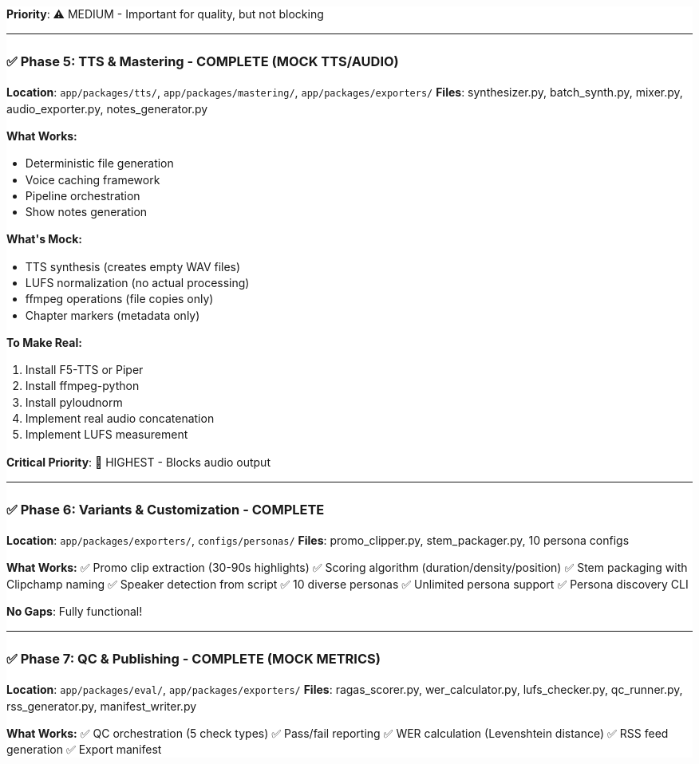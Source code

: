 **Priority**: ⚠️ MEDIUM - Important for quality, but not blocking

---

### ✅ Phase 5: TTS & Mastering - COMPLETE (MOCK TTS/AUDIO)
**Location**: `app/packages/tts/`, `app/packages/mastering/`, `app/packages/exporters/`
**Files**: synthesizer.py, batch_synth.py, mixer.py, audio_exporter.py, notes_generator.py

**What Works:**
- Deterministic file generation
- Voice caching framework
- Pipeline orchestration
- Show notes generation

**What's Mock:**
- TTS synthesis (creates empty WAV files)
- LUFS normalization (no actual processing)
- ffmpeg operations (file copies only)
- Chapter markers (metadata only)

**To Make Real:**
1. Install F5-TTS or Piper
2. Install ffmpeg-python
3. Install pyloudnorm
4. Implement real audio concatenation
5. Implement LUFS measurement

**Critical Priority**: 🔴 HIGHEST - Blocks audio output

---

### ✅ Phase 6: Variants & Customization - COMPLETE
**Location**: `app/packages/exporters/`, `configs/personas/`
**Files**: promo_clipper.py, stem_packager.py, 10 persona configs

**What Works:**
✅ Promo clip extraction (30-90s highlights)
✅ Scoring algorithm (duration/density/position)
✅ Stem packaging with Clipchamp naming
✅ Speaker detection from script
✅ 10 diverse personas
✅ Unlimited persona support
✅ Persona discovery CLI

**No Gaps**: Fully functional!

---

### ✅ Phase 7: QC & Publishing - COMPLETE (MOCK METRICS)
**Location**: `app/packages/eval/`, `app/packages/exporters/`
**Files**: ragas_scorer.py, wer_calculator.py, lufs_checker.py, qc_runner.py, rss_generator.py, manifest_writer.py

**What Works:**
✅ QC orchestration (5 check types)
✅ Pass/fail reporting
✅ WER calculation (Levenshtein distance)
✅ RSS feed generation
✅ Export manifest
